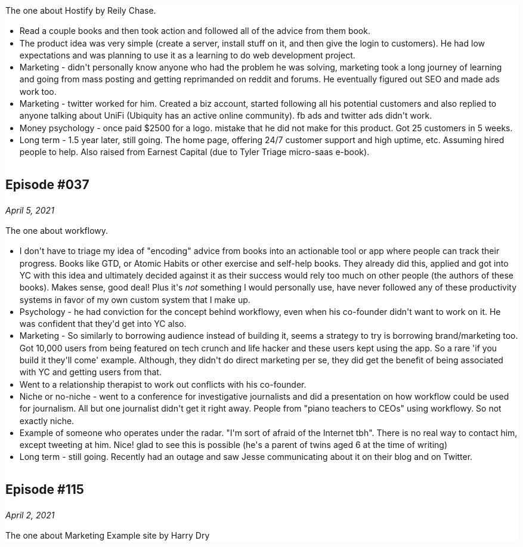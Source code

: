 The one about Hostify by Reily Chase.

* Read a couple books and then took action and followed all of the advice from them book.
* The product idea was very simple (create a server, install stuff on it, and then give the login to customers). He had low expectations and was planning to use it as a learning to do web development project.
* Marketing - didn't personally know anyone who had the problem he was solving, marketing took a long journey of learning and going from mass posting and getting reprimanded on reddit and forums. He eventually figured out SEO and made ads work too.
* Marketing - twitter worked for him. Created a biz account, started following all his potential customers and also replied to anyone talking about UniFi (Ubiquity has an active online community). fb ads and twitter ads didn't work. 
* Money psychology - once paid $2500 for a logo. mistake that he did not make for this product. Got 25 customers in 5 weeks.
* Long term - 1.5 year later, still going. The home page, offering 24/7 customer support and high uptime, etc. Assuming hired people to help. Also raised from Earnest Capital (due to Tyler Triage micro-saas e-book).

Episode #037
------------

_April 5, 2021_

The one about workflowy.

* I don't have to triage my idea of "encoding" advice from books into an actionable tool or app where people can track their progress. Books like GTD, or Atomic Habits or other exercise and self-help books. They already did this, applied and got into YC with this idea and ultimately decided against it as their success would rely too much on other people (the authors of these books). Makes sense, good deal! Plus it's _not_ something I would personally use, have never followed any of these productivity systems in favor of my own custom system that I make up.
* Psychology - he had conviction for the concept behind workflowy, even when his co-founder didn't want to work on it. He was confident that they'd get into YC also.
* Marketing - So similarly to borrowing audience instead of building it, seems a strategy to try is borrowing brand/marketing too. Got 10,000 users from being featured on tech crunch and life hacker and these users kept using the app. So a rare 'if you build it they'll come' example. Although, they didn't do direct marketing per se, they did get the benefit of being associated with YC and getting users from that.
* Went to a relationship therapist to work out conflicts with his co-founder.
* Niche or no-niche - went to a conference for investigative journalists and did a presentation on how workflow could be used for journalism. All but one journalist didn't get it right away. People from "piano teachers to CEOs" using workflowy. So not exactly niche.
* Example of someone who operates under the radar. "I'm sort of afraid of the Internet tbh". There is no real way to contact him, except tweeting at him. Nice! glad to see this is possible (he's a parent of twins aged 6 at the time of writing)
* Long term - still going. Recently had an outage and saw Jesse communicating about it on their blog and on Twitter. 

Episode #115
------------

_April 2, 2021_

The one about Marketing Example site by Harry Dry
